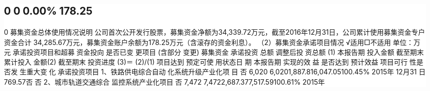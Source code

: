0
0
0.00%
178.25
--
0
募集资金总体使用情况说明
公司首次公开发行股票，募集资金净额为34,339.72万元，截至2016年12月31日，公司累计使用募集资金专户资金合计
34,285.67万元，募集资金账户余额为178.25万元（含滚存的资金利息）。
（2）募集资金承诺项目情况
√适用□不适用
单位：万元
承诺投资项目和超募
资金投向
是否已变
更项目
(含部分
变更)
募集资金
承诺投资
总额
调整后投
资总额
(1)
本报告期
投入金额
截至期末
累计投入
金额(2)
截至期末
投资进度
(3)＝
(2)/(1)
项目达到
预定可使
用状态日
期
本报告期
实现的效
益
是否达到
预计效益
项目可行
性是否发
生重大变
化
承诺投资项目
1、铁路供电综合自动
化系统升级产业化项
目
否
6,020
6,0201,887.816,047.05100.45%
2015年
12月31
日
769.57否
否
2、城市轨道交通综合
监控系统产业化项目
否
7,472
7,4722,687.377,517.59100.61%
2015年